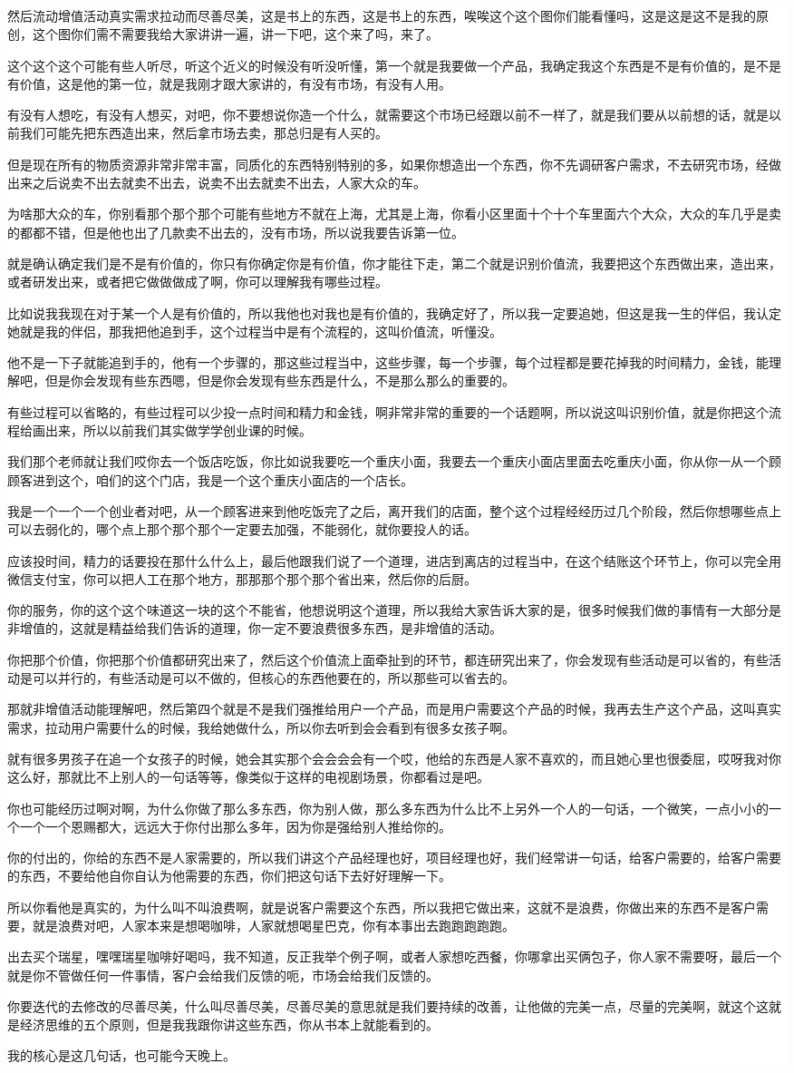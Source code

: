 然后流动增值活动真实需求拉动而尽善尽美，这是书上的东西，这是书上的东西，唉唉这个这个图你们能看懂吗，这是这是这不是我的原创，这个图你们需不需要我给大家讲讲一遍，讲一下吧，这个来了吗，来了。

这个这个这个可能有些人听尽，听这个近义的时候没有听没听懂，第一个就是我要做一个产品，我确定我这个东西是不是有价值的，是不是有价值，这是他的第一位，就是我刚才跟大家讲的，有没有市场，有没有人用。

有没有人想吃，有没有人想买，对吧，你不要想说你造一个什么，就需要这个市场已经跟以前不一样了，就是我们要从以前想的话，就是以前我们可能先把东西造出来，然后拿市场去卖，那总归是有人买的。

但是现在所有的物质资源非常非常丰富，同质化的东西特别特别的多，如果你想造出一个东西，你不先调研客户需求，不去研究市场，经做出来之后说卖不出去就卖不出去，说卖不出去就卖不出去，人家大众的车。

为啥那大众的车，你别看那个那个那个可能有些地方不就在上海，尤其是上海，你看小区里面十个十个车里面六个大众，大众的车几乎是卖的都都不错，但是他也出了几款卖不出去的，没有市场，所以说我要告诉第一位。

就是确认确定我们是不是有价值的，你只有你确定你是有价值，你才能往下走，第二个就是识别价值流，我要把这个东西做出来，造出来，或者研发出来，或者把它做做做成了啊，你可以理解我有哪些过程。

比如说我我现在对于某一个人是有价值的，所以我他也对我也是有价值的，我确定好了，所以我一定要追她，但这是我一生的伴侣，我认定她就是我的伴侣，那我把他追到手，这个过程当中是有个流程的，这叫价值流，听懂没。

他不是一下子就能追到手的，他有一个步骤的，那这些过程当中，这些步骤，每一个步骤，每个过程都是要花掉我的时间精力，金钱，能理解吧，但是你会发现有些东西嗯，但是你会发现有些东西是什么，不是那么那么的重要的。

有些过程可以省略的，有些过程可以少投一点时间和精力和金钱，啊非常非常的重要的一个话题啊，所以说这叫识别价值，就是你把这个流程给画出来，所以以前我们其实做学学创业课的时候。

我们那个老师就让我们哎你去一个饭店吃饭，你比如说我要吃一个重庆小面，我要去一个重庆小面店里面去吃重庆小面，你从你一从一个顾顾客进到这个，咱们的这个门店，我是一个这个重庆小面店的一个店长。

我是一个一个一个创业者对吧，从一个顾客进来到他吃饭完了之后，离开我们的店面，整个这个过程经经历过几个阶段，然后你想哪些点上可以去弱化的，哪个点上那个那个那个一定要去加强，不能弱化，就你要投人的话。

应该投时间，精力的话要投在那什么什么上，最后他跟我们说了一个道理，进店到离店的过程当中，在这个结账这个环节上，你可以完全用微信支付宝，你可以把人工在那个地方，那那那个那个那个省出来，然后你的后厨。

你的服务，你的这个这个味道这一块的这个不能省，他想说明这个道理，所以我给大家告诉大家的是，很多时候我们做的事情有一大部分是非增值的，这就是精益给我们告诉的道理，你一定不要浪费很多东西，是非增值的活动。

你把那个价值，你把那个价值都研究出来了，然后这个价值流上面牵扯到的环节，都连研究出来了，你会发现有些活动是可以省的，有些活动是可以并行的，有些活动是可以不做的，但核心的东西他要在的，所以那些可以省去的。

那就非增值活动能理解吧，然后第四个就是不是我们强推给用户一个产品，而是用户需要这个产品的时候，我再去生产这个产品，这叫真实需求，拉动用户需要什么的时候，我给她做什么，所以你去听到会会看到有很多女孩子啊。

就有很多男孩子在追一个女孩子的时候，她会其实那个会会会会有一个哎，他给的东西是人家不喜欢的，而且她心里也很委屈，哎呀我对你这么好，那就比不上别人的一句话等等，像类似于这样的电视剧场景，你都看过是吧。

你也可能经历过啊对啊，为什么你做了那么多东西，你为别人做，那么多东西为什么比不上另外一个人的一句话，一个微笑，一点小小的一个一个一个恩赐都大，远远大于你付出那么多年，因为你是强给别人推给你的。

你的付出的，你给的东西不是人家需要的，所以我们讲这个产品经理也好，项目经理也好，我们经常讲一句话，给客户需要的，给客户需要的东西，不要给他自你自认为他需要的东西，你们把这句话下去好好理解一下。

所以你看他是真实的，为什么叫不叫浪费啊，就是说客户需要这个东西，所以我把它做出来，这就不是浪费，你做出来的东西不是客户需要，就是浪费对吧，人家本来是想喝咖啡，人家就想喝星巴克，你有本事出去跑跑跑跑跑。

出去买个瑞星，嘿嘿瑞星咖啡好喝吗，我不知道，反正我举个例子啊，或者人家想吃西餐，你哪拿出买俩包子，你人家不需要呀，最后一个就是你不管做任何一件事情，客户会给我们反馈的呃，市场会给我们反馈的。

你要迭代的去修改的尽善尽美，什么叫尽善尽美，尽善尽美的意思就是我们要持续的改善，让他做的完美一点，尽量的完美啊，就这个这就是经济思维的五个原则，但是我我跟你讲这些东西，你从书本上就能看到的。

我的核心是这几句话，也可能今天晚上。
